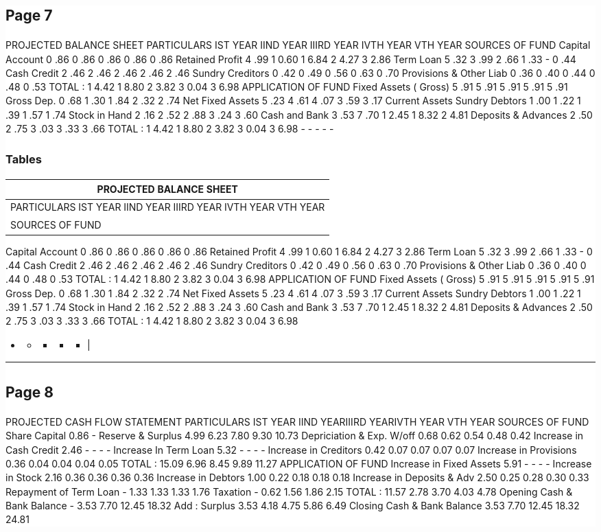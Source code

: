 
## Page 7

PROJECTED BALANCE SHEET PARTICULARS IST YEAR IIND YEAR IIIRD YEAR IVTH YEAR VTH YEAR SOURCES OF FUND Capital Account 0 .86 0 .86 0 .86 0 .86 0 .86 Retained Profit 4 .99 1 0.60 1 6.84 2 4.27 3 2.86 Term Loan 5 .32 3 .99 2 .66 1 .33 - 0 .44 Cash Credit 2 .46 2 .46 2 .46 2 .46 2 .46 Sundry Creditors 0 .42 0 .49 0 .56 0 .63 0 .70 Provisions & Other Liab 0 .36 0 .40 0 .44 0 .48 0 .53 TOTAL : 1 4.42 1 8.80 2 3.82 3 0.04 3 6.98 APPLICATION OF FUND Fixed Assets ( Gross) 5 .91 5 .91 5 .91 5 .91 5 .91 Gross Dep. 0 .68 1 .30 1 .84 2 .32 2 .74 Net Fixed Assets 5 .23 4 .61 4 .07 3 .59 3 .17 Current Assets Sundry Debtors 1 .00 1 .22 1 .39 1 .57 1 .74 Stock in Hand 2 .16 2 .52 2 .88 3 .24 3 .60 Cash and Bank 3 .53 7 .70 1 2.45 1 8.32 2 4.81 Deposits & Advances 2 .50 2 .75 3 .03 3 .33 3 .66 TOTAL : 1 4.42 1 8.80 2 3.82 3 0.04 3 6.98 - - - - -

### Tables

| PROJECTED BALANCE SHEET |
|---|
| PARTICULARS IST YEAR IIND YEAR IIIRD YEAR IVTH YEAR VTH YEAR |
| SOURCES OF FUND
Capital Account 0 .86 0 .86 0 .86 0 .86 0 .86
Retained Profit 4 .99 1 0.60 1 6.84 2 4.27 3 2.86
Term Loan 5 .32 3 .99 2 .66 1 .33 - 0 .44
Cash Credit 2 .46 2 .46 2 .46 2 .46 2 .46
Sundry Creditors 0 .42 0 .49 0 .56 0 .63 0 .70
Provisions & Other Liab 0 .36 0 .40 0 .44 0 .48 0 .53
TOTAL : 1 4.42 1 8.80 2 3.82 3 0.04 3 6.98
APPLICATION OF FUND
Fixed Assets ( Gross) 5 .91 5 .91 5 .91 5 .91 5 .91
Gross Dep. 0 .68 1 .30 1 .84 2 .32 2 .74
Net Fixed Assets 5 .23 4 .61 4 .07 3 .59 3 .17
Current Assets
Sundry Debtors 1 .00 1 .22 1 .39 1 .57 1 .74
Stock in Hand 2 .16 2 .52 2 .88 3 .24 3 .60
Cash and Bank 3 .53 7 .70 1 2.45 1 8.32 2 4.81
Deposits & Advances 2 .50 2 .75 3 .03 3 .33 3 .66
TOTAL : 1 4.42 1 8.80 2 3.82 3 0.04 3 6.98
- - - - - |

---

## Page 8

PROJECTED CASH FLOW STATEMENT PARTICULARS IST YEAR IIND YEARIIIRD YEARIVTH YEAR VTH YEAR SOURCES OF FUND Share Capital 0.86 - Reserve & Surplus 4.99 6.23 7.80 9.30 10.73 Depriciation & Exp. W/off 0.68 0.62 0.54 0.48 0.42 Increase in Cash Credit 2.46 - - - - Increase In Term Loan 5.32 - - - - Increase in Creditors 0.42 0.07 0.07 0.07 0.07 Increase in Provisions 0.36 0.04 0.04 0.04 0.05 TOTAL : 15.09 6.96 8.45 9.89 11.27 APPLICATION OF FUND Increase in Fixed Assets 5.91 - - - - Increase in Stock 2.16 0.36 0.36 0.36 0.36 Increase in Debtors 1.00 0.22 0.18 0.18 0.18 Increase in Deposits & Adv 2.50 0.25 0.28 0.30 0.33 Repayment of Term Loan - 1.33 1.33 1.33 1.76 Taxation - 0.62 1.56 1.86 2.15 TOTAL : 11.57 2.78 3.70 4.03 4.78 Opening Cash & Bank Balance - 3.53 7.70 12.45 18.32 Add : Surplus 3.53 4.18 4.75 5.86 6.49 Closing Cash & Bank Balance 3.53 7.70 12.45 18.32 24.81
